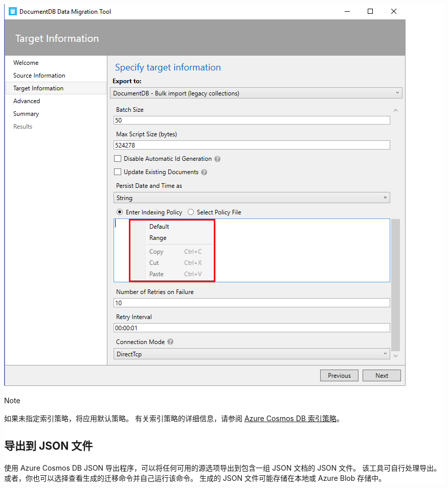 ![Azure Cosmos DB 索引策略高级选项的屏幕截图](./media/import-data/indexingpolicy2.png)

> [!NOTE]
> 如果未指定索引策略，将应用默认策略。 有关索引策略的详细信息，请参阅 [Azure Cosmos DB 索引策略](index-policy.md)。

## <a name="export-to-json-file"></a>导出到 JSON 文件

使用 Azure Cosmos DB JSON 导出程序，可以将任何可用的源选项导出到包含一组 JSON 文档的 JSON 文件。 该工具可自行处理导出。 或者，你也可以选择查看生成的迁移命令并自己运行该命令。 生成的 JSON 文件可能存储在本地或 Azure Blob 存储中。
